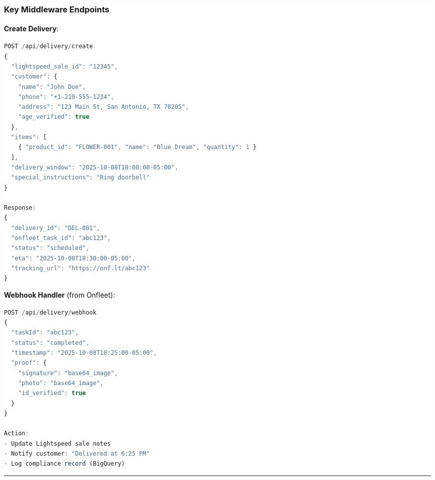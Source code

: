 ### Key Middleware Endpoints

**Create Delivery**:

```javascript
POST /api/delivery/create
{
  "lightspeed_sale_id": "12345",
  "customer": {
    "name": "John Doe",
    "phone": "+1-210-555-1234",
    "address": "123 Main St, San Antonio, TX 78205",
    "age_verified": true
  },
  "items": [
    { "product_id": "FLOWER-001", "name": "Blue Dream", "quantity": 1 }
  ],
  "delivery_window": "2025-10-08T18:00:00-05:00",
  "special_instructions": "Ring doorbell"
}

Response:
{
  "delivery_id": "DEL-001",
  "onfleet_task_id": "abc123",
  "status": "scheduled",
  "eta": "2025-10-08T18:30:00-05:00",
  "tracking_url": "https://onf.lt/abc123"
}
```

**Webhook Handler** (from Onfleet):

```javascript
POST /api/delivery/webhook
{
  "taskId": "abc123",
  "status": "completed",
  "timestamp": "2025-10-08T18:25:00-05:00",
  "proof": {
    "signature": "base64_image",
    "photo": "base64_image",
    "id_verified": true
  }
}

Action:
- Update Lightspeed sale notes
- Notify customer: "Delivered at 6:25 PM"
- Log compliance record (BigQuery)
```

---
